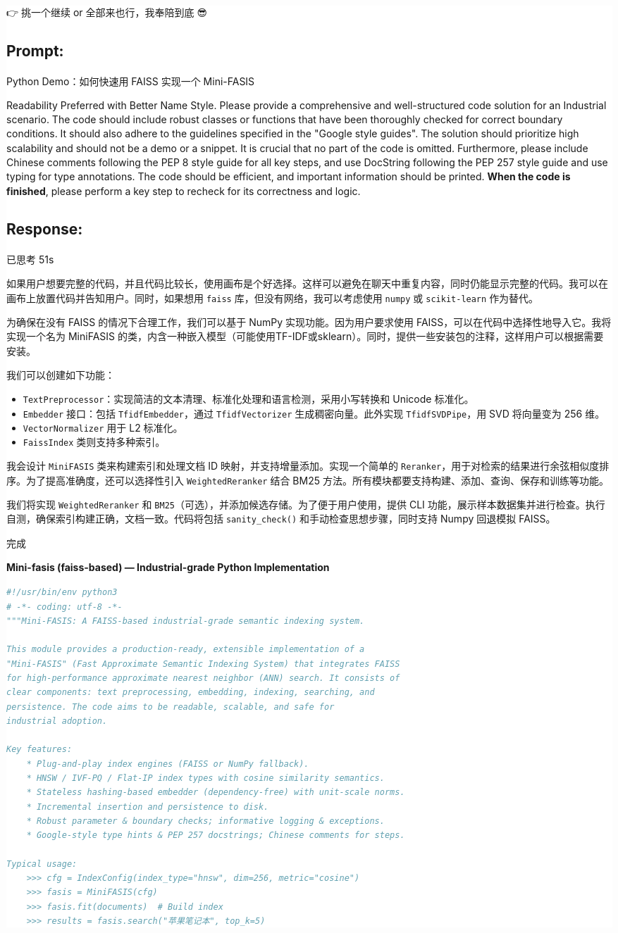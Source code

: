 👉 挑一个继续 or 全部来也行，我奉陪到底 😎

## Prompt:
Python Demo：如何快速用 FAISS 实现一个 Mini-FASIS

Readability Preferred with Better Name Style. Please provide a comprehensive and well-structured code solution for an Industrial scenario. The code should include robust classes or functions that have been thoroughly checked for correct boundary conditions. It should also adhere to the guidelines specified in the "Google style guides". The solution should prioritize high scalability and should not be a demo or a snippet. It is crucial that no part of the code is omitted. Furthermore, please include Chinese comments following the PEP 8 style guide for all key steps, and use DocString following the PEP 257 style guide and use typing for type annotations. The code should be efficient, and important information should be printed. **When the code is finished**, please perform a key step to recheck for its correctness and logic.

## Response:
已思考 51s

如果用户想要完整的代码，并且代码比较长，使用画布是个好选择。这样可以避免在聊天中重复内容，同时仍能显示完整的代码。我可以在画布上放置代码并告知用户。同时，如果想用 `faiss` 库，但没有网络，我可以考虑使用 `numpy` 或 `scikit-learn` 作为替代。

为确保在没有 FAISS 的情况下合理工作，我们可以基于 NumPy 实现功能。因为用户要求使用 FAISS，可以在代码中选择性地导入它。我将实现一个名为 MiniFASIS 的类，内含一种嵌入模型（可能使用TF-IDF或sklearn）。同时，提供一些安装包的注释，这样用户可以根据需要安装。

我们可以创建如下功能：

*   `TextPreprocessor`：实现简洁的文本清理、标准化处理和语言检测，采用小写转换和 Unicode 标准化。
*   `Embedder` 接口：包括 `TfidfEmbedder`，通过 `TfidfVectorizer` 生成稠密向量。此外实现 `TfidfSVDPipe`，用 SVD 将向量变为 256 维。
*   `VectorNormalizer` 用于 L2 标准化。
*   `FaissIndex` 类则支持多种索引。

我会设计 `MiniFASIS` 类来构建索引和处理文档 ID 映射，并支持增量添加。实现一个简单的 `Reranker`，用于对检索的结果进行余弦相似度排序。为了提高准确度，还可以选择性引入 `WeightedReranker` 结合 BM25 方法。所有模块都要支持构建、添加、查询、保存和训练等功能。

我们将实现 `WeightedReranker` 和 `BM25`（可选），并添加候选存储。为了便于用户使用，提供 CLI 功能，展示样本数据集并进行检查。执行自测，确保索引构建正确，文档一致。代码将包括 `sanity_check()` 和手动检查思想步骤，同时支持 Numpy 回退模拟 FAISS。

完成

**Mini-fasis (faiss-based) — Industrial-grade Python Implementation**

```python
#!/usr/bin/env python3
# -*- coding: utf-8 -*-
"""Mini-FASIS: A FAISS-based industrial-grade semantic indexing system.

This module provides a production-ready, extensible implementation of a
"Mini-FASIS" (Fast Approximate Semantic Indexing System) that integrates FAISS
for high-performance approximate nearest neighbor (ANN) search. It consists of
clear components: text preprocessing, embedding, indexing, searching, and
persistence. The code aims to be readable, scalable, and safe for
industrial adoption.

Key features:
    * Plug-and-play index engines (FAISS or NumPy fallback).
    * HNSW / IVF-PQ / Flat-IP index types with cosine similarity semantics.
    * Stateless hashing-based embedder (dependency-free) with unit-scale norms.
    * Incremental insertion and persistence to disk.
    * Robust parameter & boundary checks; informative logging & exceptions.
    * Google-style type hints & PEP 257 docstrings; Chinese comments for steps.

Typical usage:
    >>> cfg = IndexConfig(index_type="hnsw", dim=256, metric="cosine")
    >>> fasis = MiniFASIS(cfg)
    >>> fasis.fit(documents)  # Build index
    >>> results = fasis.search("苹果笔记本", top_k=5)
```